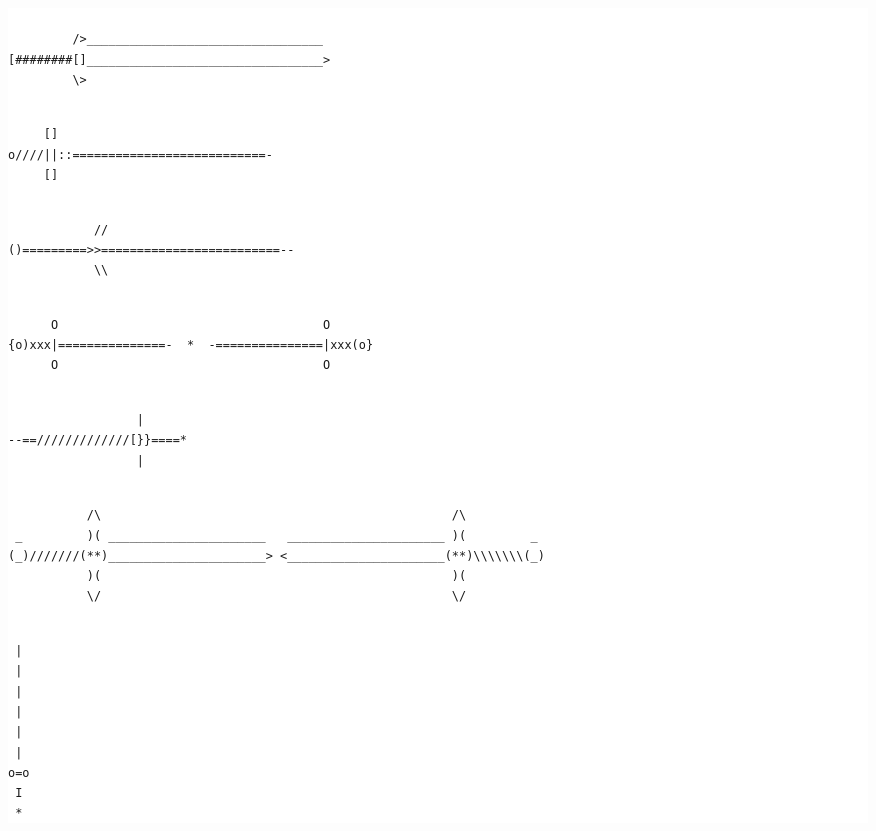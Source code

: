 ```

         />_________________________________
[########[]_________________________________>
         \>

```

```

     []
o////||::===========================-
     []

```

```

            //
()=========>>=========================--
            \\

```

```

      O                                     O
{o)xxx|===============-  *  -===============|xxx(o}
      O                                     O

```

```

                  |
--==/////////////[}}====*
                  |

```

```

           /\                                                 /\
 _         )( ______________________   ______________________ )(         _
(_)///////(**)______________________> <______________________(**)\\\\\\\(_)
           )(                                                 )(
           \/                                                 \/

```

```

 |
 |
 |
 |
 |
 |
o=o
 I
 *

```
